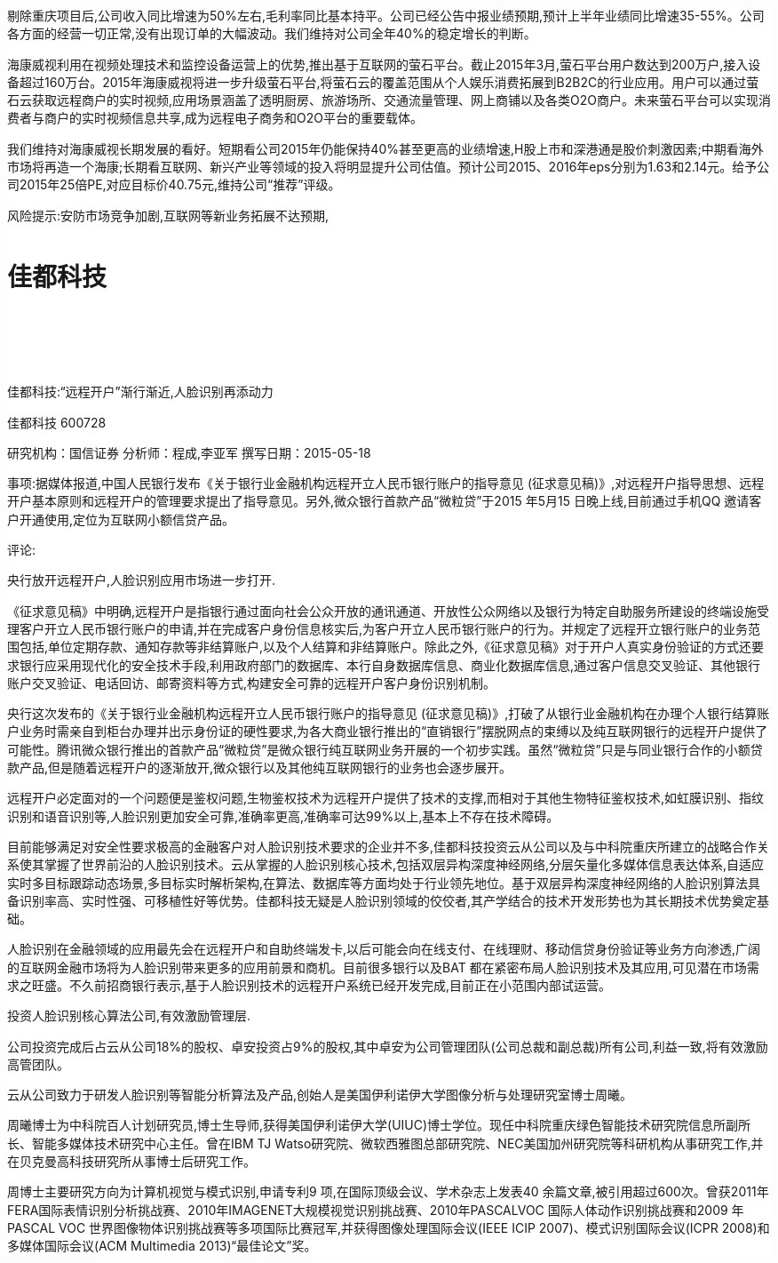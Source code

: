 剔除重庆项目后,公司收入同比增速为50%左右,毛利率同比基本持平。公司已经公告中报业绩预期,预计上半年业绩同比增速35-55%。公司各方面的经营一切正常,没有出现订单的大幅波动。我们维持对公司全年40%的稳定增长的判断。

海康威视利用在视频处理技术和监控设备运营上的优势,推出基于互联网的萤石平台。截止2015年3月,萤石平台用户数达到200万户,接入设备超过160万台。2015年海康威视将进一步升级萤石平台,将萤石云的覆盖范围从个人娱乐消费拓展到B2B2C的行业应用。用户可以通过萤石云获取远程商户的实时视频,应用场景涵盖了透明厨房、旅游场所、交通流量管理、网上商铺以及各类O2O商户。未来萤石平台可以实现消费者与商户的实时视频信息共享,成为远程电子商务和O2O平台的重要载体。

我们维持对海康威视长期发展的看好。短期看公司2015年仍能保持40%甚至更高的业绩增速,H股上市和深港通是股价刺激因素;中期看海外市场将再造一个海康;长期看互联网、新兴产业等领域的投入将明显提升公司估值。预计公司2015、2016年eps分别为1.63和2.14元。给予公司2015年25倍PE,对应目标价40.75元,维持公司“推荐”评级。

风险提示:安防市场竞争加剧,互联网等新业务拓展不达预期, 

佳都科技
==========
   
==========


佳都科技:“远程开户”渐行渐近,人脸识别再添动力

佳都科技 600728

研究机构：国信证券 分析师：程成,李亚军 撰写日期：2015-05-18

事项:据媒体报道,中国人民银行发布《关于银行业金融机构远程开立人民币银行账户的指导意见 (征求意见稿)》,对远程开户指导思想、远程开户基本原则和远程开户的管理要求提出了指导意见。另外,微众银行首款产品“微粒贷”于2015 年5月15 日晚上线,目前通过手机QQ 邀请客户开通使用,定位为互联网小额信贷产品。

评论:

央行放开远程开户,人脸识别应用市场进一步打开.

《征求意见稿》中明确,远程开户是指银行通过面向社会公众开放的通讯通道、开放性公众网络以及银行为特定自助服务所建设的终端设施受理客户开立人民币银行账户的申请,并在完成客户身份信息核实后,为客户开立人民币银行账户的行为。并规定了远程开立银行账户的业务范围包括,单位定期存款、通知存款等非结算账户,以及个人结算和非结算账户。除此之外,《征求意见稿》对于开户人真实身份验证的方式还要求银行应采用现代化的安全技术手段,利用政府部门的数据库、本行自身数据库信息、商业化数据库信息,通过客户信息交叉验证、其他银行账户交叉验证、电话回访、邮寄资料等方式,构建安全可靠的远程开户客户身份识别机制。

央行这次发布的《关于银行业金融机构远程开立人民币银行账户的指导意见 (征求意见稿)》,打破了从银行业金融机构在办理个人银行结算账户业务时需亲自到柜台办理并出示身份证的硬性要求,为各大商业银行推出的“直销银行”摆脱网点的束缚以及纯互联网银行的远程开户提供了可能性。腾讯微众银行推出的首款产品“微粒贷”是微众银行纯互联网业务开展的一个初步实践。虽然“微粒贷”只是与同业银行合作的小额贷款产品,但是随着远程开户的逐渐放开,微众银行以及其他纯互联网银行的业务也会逐步展开。

远程开户必定面对的一个问题便是鉴权问题,生物鉴权技术为远程开户提供了技术的支撑,而相对于其他生物特征鉴权技术,如虹膜识别、指纹识别和语音识别等,人脸识别更加安全可靠,准确率更高,准确率可达99%以上,基本上不存在技术障碍。

目前能够满足对安全性要求极高的金融客户对人脸识别技术要求的企业并不多,佳都科技投资云从公司以及与中科院重庆所建立的战略合作关系使其掌握了世界前沿的人脸识别技术。云从掌握的人脸识别核心技术,包括双层异构深度神经网络,分层矢量化多媒体信息表达体系,自适应实时多目标跟踪动态场景,多目标实时解析架构,在算法、数据库等方面均处于行业领先地位。基于双层异构深度神经网络的人脸识别算法具备识别率高、实时性强、可移植性好等优势。佳都科技无疑是人脸识别领域的佼佼者,其产学结合的技术开发形势也为其长期技术优势奠定基础。

人脸识别在金融领域的应用最先会在远程开户和自助终端发卡,以后可能会向在线支付、在线理财、移动信贷身份验证等业务方向渗透,广阔的互联网金融市场将为人脸识别带来更多的应用前景和商机。目前很多银行以及BAT 都在紧密布局人脸识别技术及其应用,可见潜在市场需求之旺盛。不久前招商银行表示,基于人脸识别技术的远程开户系统已经开发完成,目前正在小范围内部试运营。

投资人脸识别核心算法公司,有效激励管理层.

公司投资完成后占云从公司18%的股权、卓安投资占9%的股权,其中卓安为公司管理团队(公司总裁和副总裁)所有公司,利益一致,将有效激励高管团队。

云从公司致力于研发人脸识别等智能分析算法及产品,创始人是美国伊利诺伊大学图像分析与处理研究室博士周曦。

周曦博士为中科院百人计划研究员,博士生导师,获得美国伊利诺伊大学(UIUC)博士学位。现任中科院重庆绿色智能技术研究院信息所副所长、智能多媒体技术研究中心主任。曾在IBM TJ Watso研究院、微软西雅图总部研究院、NEC美国加州研究院等科研机构从事研究工作,并在贝克曼高科技研究所从事博士后研究工作。

周博士主要研究方向为计算机视觉与模式识别,申请专利9 项,在国际顶级会议、学术杂志上发表40 余篇文章,被引用超过600次。曾获2011年FERA国际表情识别分析挑战赛、2010年IMAGENET大规模视觉识别挑战赛、2010年PASCALVOC 国际人体动作识别挑战赛和2009 年PASCAL VOC 世界图像物体识别挑战赛等多项国际比赛冠军,并获得图像处理国际会议(IEEE ICIP 2007)、模式识别国际会议(ICPR 2008)和多媒体国际会议(ACM Multimedia 2013)“最佳论文”奖。
